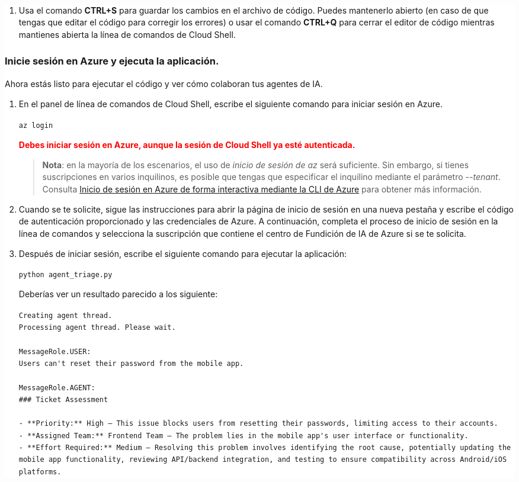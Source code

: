 
1. Usa el comando **CTRL+S** para guardar los cambios en el archivo de código. Puedes mantenerlo abierto (en caso de que tengas que editar el código para corregir los errores) o usar el comando **CTRL+Q** para cerrar el editor de código mientras mantienes abierta la línea de comandos de Cloud Shell.

### Inicie sesión en Azure y ejecuta la aplicación.

Ahora estás listo para ejecutar el código y ver cómo colaboran tus agentes de IA.

1. En el panel de línea de comandos de Cloud Shell, escribe el siguiente comando para iniciar sesión en Azure.

    ```
   az login
    ```

    **<font color="red">Debes iniciar sesión en Azure, aunque la sesión de Cloud Shell ya esté autenticada.</font>**

    > **Nota**: en la mayoría de los escenarios, el uso de *inicio de sesión de az* será suficiente. Sin embargo, si tienes suscripciones en varios inquilinos, es posible que tengas que especificar el inquilino mediante el parámetro *--tenant*. Consulta [Inicio de sesión en Azure de forma interactiva mediante la CLI de Azure](https://learn.microsoft.com/cli/azure/authenticate-azure-cli-interactively) para obtener más información.

1. Cuando se te solicite, sigue las instrucciones para abrir la página de inicio de sesión en una nueva pestaña y escribe el código de autenticación proporcionado y las credenciales de Azure. A continuación, completa el proceso de inicio de sesión en la línea de comandos y selecciona la suscripción que contiene el centro de Fundición de IA de Azure si se te solicita.

1. Después de iniciar sesión, escribe el siguiente comando para ejecutar la aplicación:

    ```
   python agent_triage.py
    ```

    Deberías ver un resultado parecido a los siguiente:

    ```output
    Creating agent thread.
    Processing agent thread. Please wait.

    MessageRole.USER:
    Users can't reset their password from the mobile app.

    MessageRole.AGENT:
    ### Ticket Assessment

    - **Priority:** High — This issue blocks users from resetting their passwords, limiting access to their accounts.
    - **Assigned Team:** Frontend Team — The problem lies in the mobile app's user interface or functionality.
    - **Effort Required:** Medium — Resolving this problem involves identifying the root cause, potentially updating the mobile app functionality, reviewing API/backend integration, and testing to ensure compatibility across Android/iOS platforms.
